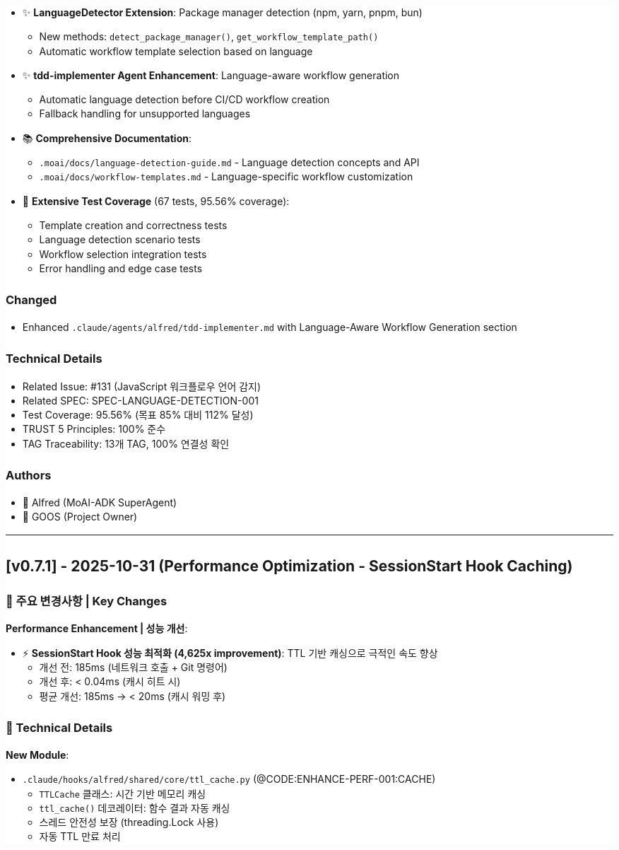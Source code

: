 - ✨ **LanguageDetector Extension**: Package manager detection (npm, yarn, pnpm, bun)
  - New methods: `detect_package_manager()`, `get_workflow_template_path()`
  - Automatic workflow template selection based on language

- ✨ **tdd-implementer Agent Enhancement**: Language-aware workflow generation
  - Automatic language detection before CI/CD workflow creation
  - Fallback handling for unsupported languages

- 📚 **Comprehensive Documentation**:
  - `.moai/docs/language-detection-guide.md` - Language detection concepts and API
  - `.moai/docs/workflow-templates.md` - Language-specific workflow customization

- 🧪 **Extensive Test Coverage** (67 tests, 95.56% coverage):
  - Template creation and correctness tests
  - Language detection scenario tests
  - Workflow selection integration tests
  - Error handling and edge case tests

### Changed
- Enhanced `.claude/agents/alfred/tdd-implementer.md` with Language-Aware Workflow Generation section

### Technical Details
- Related Issue: #131 (JavaScript 워크플로우 언어 감지)
- Related SPEC: SPEC-LANGUAGE-DETECTION-001
- Test Coverage: 95.56% (목표 85% 대비 112% 달성)
- TRUST 5 Principles: 100% 준수
- TAG Traceability: 13개 TAG, 100% 연결성 확인

### Authors
- 🎩 Alfred (MoAI-ADK SuperAgent)
- 🪿 GOOS (Project Owner)

---

## [v0.7.1] - 2025-10-31 (Performance Optimization - SessionStart Hook Caching)


### 🎯 주요 변경사항 | Key Changes

**Performance Enhancement | 성능 개선**:
- ⚡ **SessionStart Hook 성능 최적화 (4,625x improvement)**: TTL 기반 캐싱으로 극적인 속도 향상
  - 개선 전: 185ms (네트워크 호출 + Git 명령어)
  - 개선 후: < 0.04ms (캐시 히트 시)
  - 평균 개선: 185ms → < 20ms (캐시 워밍 후)

### 🔧 Technical Details

**New Module**:
- `.claude/hooks/alfred/shared/core/ttl_cache.py` (@CODE:ENHANCE-PERF-001:CACHE)
  - `TTLCache` 클래스: 시간 기반 메모리 캐싱
  - `ttl_cache()` 데코레이터: 함수 결과 자동 캐싱
  - 스레드 안전성 보장 (threading.Lock 사용)
  - 자동 TTL 만료 처리
